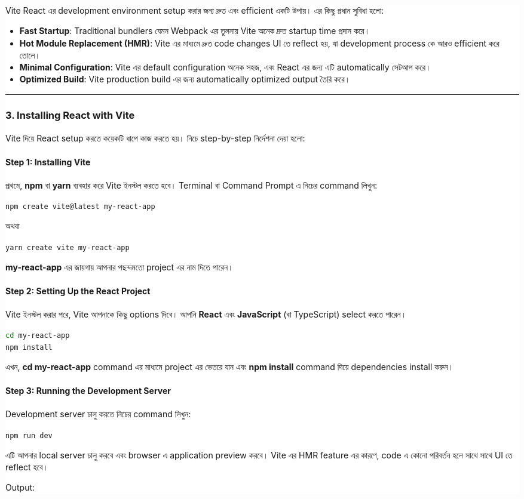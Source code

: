 Vite React এর development environment setup করার জন্য দ্রুত এবং efficient একটি উপায়। এর কিছু প্রধান সুবিধা হলো:

- **Fast Startup**: Traditional bundlers যেমন Webpack এর তুলনায় Vite অনেক দ্রুত startup time প্রদান করে।
- **Hot Module Replacement (HMR)**: Vite এর মাধ্যমে দ্রুত code changes UI তে reflect হয়, যা development process কে আরও efficient করে তোলে।
- **Minimal Configuration**: Vite এর default configuration অনেক সহজ, এবং React এর জন্য এটি automatically সেটআপ করে।
- **Optimized Build**: Vite production build এর জন্য automatically optimized output তৈরি করে।

---

### 3. Installing React with Vite

Vite দিয়ে React setup করতে কয়েকটি ধাপে কাজ করতে হয়। নিচে step-by-step নির্দেশনা দেয়া হলো:

#### Step 1: Installing Vite

প্রথমে, **npm** বা **yarn** ব্যবহার করে Vite ইনস্টল করতে হবে। Terminal বা Command Prompt এ নিচের command লিখুন:

```bash
npm create vite@latest my-react-app
```

অথবা

```bash
yarn create vite my-react-app
```

**my-react-app** এর জায়গায় আপনার পছন্দমতো project এর নাম দিতে পারেন।

#### Step 2: Setting Up the React Project

Vite ইনস্টল করার পরে, Vite আপনাকে কিছু options দিবে। আপনি **React** এবং **JavaScript** (বা TypeScript) select করতে পারেন।

```bash
cd my-react-app
npm install
```

এখন, **cd my-react-app** command এর মাধ্যমে project এর ভেতরে যান এবং **npm install** command দিয়ে dependencies install করুন।

#### Step 3: Running the Development Server

Development server চালু করতে নিচের command লিখুন:

```bash
npm run dev
```

এটি আপনার local server চালু করবে এবং browser এ application preview করবে। Vite এর HMR feature এর কারণে, code এ কোনো পরিবর্তন হলে সাথে সাথে UI তে reflect হবে।

Output:
